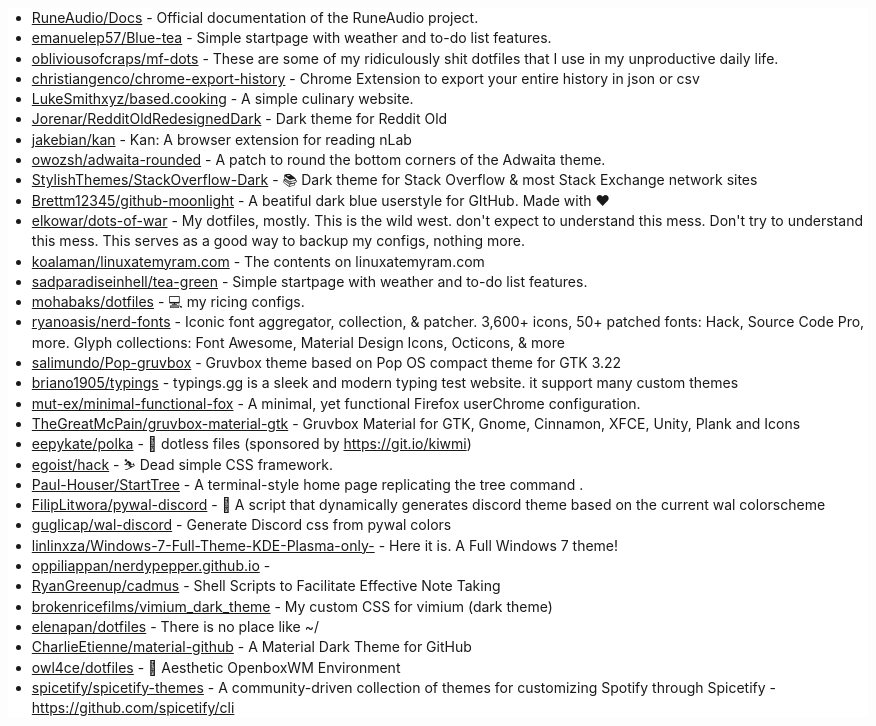 - [RuneAudio/Docs](https://github.com/RuneAudio/Docs) - Official documentation of the RuneAudio project.
- [emanuelep57/Blue-tea](https://github.com/emanuelep57/Blue-tea) - Simple startpage with weather and to-do list features.
- [obliviousofcraps/mf-dots](https://github.com/obliviousofcraps/mf-dots) - These are some of my ridiculously shit dotfiles that I use in my unproductive daily life.
- [christiangenco/chrome-export-history](https://github.com/christiangenco/chrome-export-history) - Chrome Extension to export your entire history in json or csv
- [LukeSmithxyz/based.cooking](https://github.com/LukeSmithxyz/based.cooking) - A simple culinary website.
- [Jorenar/RedditOldRedesignedDark](https://github.com/Jorenar/RedditOldRedesignedDark) - Dark theme for Reddit Old
- [jakebian/kan](https://github.com/jakebian/kan) - Kan: A browser extension for reading nLab
- [owozsh/adwaita-rounded](https://github.com/owozsh/adwaita-rounded) - A patch to round the bottom corners of the Adwaita theme.
- [StylishThemes/StackOverflow-Dark](https://github.com/StylishThemes/StackOverflow-Dark) - 📚 Dark theme for Stack Overflow & most Stack Exchange network sites
- [Brettm12345/github-moonlight](https://github.com/Brettm12345/github-moonlight) - A beatiful dark blue userstyle for GItHub. Made with :heart:
- [elkowar/dots-of-war](https://github.com/elkowar/dots-of-war) - My dotfiles, mostly. This is the wild west. don't expect to understand this mess. Don't try to understand this mess. This serves as a good way to backup my configs, nothing more.
- [koalaman/linuxatemyram.com](https://github.com/koalaman/linuxatemyram.com) - The contents on linuxatemyram.com
- [sadparadiseinhell/tea-green](https://github.com/sadparadiseinhell/tea-green) - Simple startpage with weather and to-do list features.
- [mohabaks/dotfiles](https://github.com/mohabaks/dotfiles) - :computer:  my ricing configs.
- [ryanoasis/nerd-fonts](https://github.com/ryanoasis/nerd-fonts) - Iconic font aggregator, collection, & patcher. 3,600+ icons, 50+ patched fonts: Hack, Source Code Pro, more. Glyph collections: Font Awesome, Material Design Icons, Octicons, & more
- [salimundo/Pop-gruvbox](https://github.com/salimundo/Pop-gruvbox) - Gruvbox theme based on Pop OS compact theme for GTK 3.22
- [briano1905/typings](https://github.com/briano1905/typings) - typings.gg is a sleek and modern typing test website. it support many custom themes
- [mut-ex/minimal-functional-fox](https://github.com/mut-ex/minimal-functional-fox) - A minimal, yet functional Firefox userChrome configuration.
- [TheGreatMcPain/gruvbox-material-gtk](https://github.com/TheGreatMcPain/gruvbox-material-gtk) - Gruvbox Material for GTK, Gnome, Cinnamon, XFCE, Unity, Plank and Icons
- [eepykate/polka](https://github.com/eepykate/polka) - 🐢 dotless files  (sponsored by https://git.io/kiwmi)
- [egoist/hack](https://github.com/egoist/hack) - ⛷ Dead simple CSS framework.
- [Paul-Houser/StartTree](https://github.com/Paul-Houser/StartTree) - A terminal-style home page replicating the tree command .
- [FilipLitwora/pywal-discord](https://github.com/FilipLitwora/pywal-discord) - 🎨 A script that dynamically generates discord theme based on the current wal colorscheme
- [guglicap/wal-discord](https://github.com/guglicap/wal-discord) - Generate Discord css from pywal colors
- [linlinxza/Windows-7-Full-Theme-KDE-Plasma-only-](https://github.com/linlinxza/Windows-7-Full-Theme-KDE-Plasma-only-) - Here it is. A Full Windows 7 theme!
- [oppiliappan/nerdypepper.github.io](https://github.com/oppiliappan/nerdypepper.github.io) - 
- [RyanGreenup/cadmus](https://github.com/RyanGreenup/cadmus) - Shell Scripts to Facilitate Effective Note Taking
- [brokenricefilms/vimium_dark_theme](https://github.com/brokenricefilms/vimium_dark_theme) - My custom CSS for vimium (dark theme)
- [elenapan/dotfiles](https://github.com/elenapan/dotfiles) - There is no place like ~/
- [CharlieEtienne/material-github](https://github.com/CharlieEtienne/material-github) - A Material Dark Theme for GitHub
- [owl4ce/dotfiles](https://github.com/owl4ce/dotfiles) - :cherry_blossom: Aesthetic OpenboxWM Environment
- [spicetify/spicetify-themes](https://github.com/spicetify/spicetify-themes) - A community-driven collection of themes for customizing Spotify through Spicetify - https://github.com/spicetify/cli
